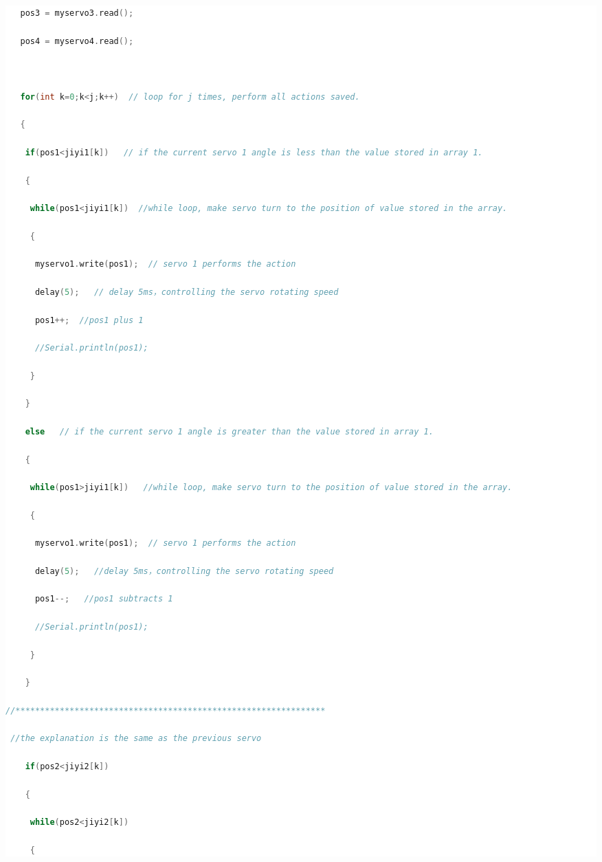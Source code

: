 ```c++
   pos3 = myservo3.read();

   pos4 = myservo4.read();

 

   for(int k=0;k<j;k++)  // loop for j times, perform all actions saved.

   {

    if(pos1<jiyi1[k])   // if the current servo 1 angle is less than the value stored in array 1.

    {

     while(pos1<jiyi1[k])  //while loop, make servo turn to the position of value stored in the array.

     {

      myservo1.write(pos1);  // servo 1 performs the action

      delay(5);   // delay 5ms，controlling the servo rotating speed

      pos1++;  //pos1 plus 1

      //Serial.println(pos1);

     }

    }

    else   // if the current servo 1 angle is greater than the value stored in array 1.

    {

     while(pos1>jiyi1[k])   //while loop, make servo turn to the position of value stored in the array.

     {

      myservo1.write(pos1);  // servo 1 performs the action

      delay(5);   //delay 5ms，controlling the servo rotating speed

      pos1--;   //pos1 subtracts 1

      //Serial.println(pos1);

     }

    }

//***************************************************************

 //the explanation is the same as the previous servo 

    if(pos2<jiyi2[k])

    {

     while(pos2<jiyi2[k])

     {
```